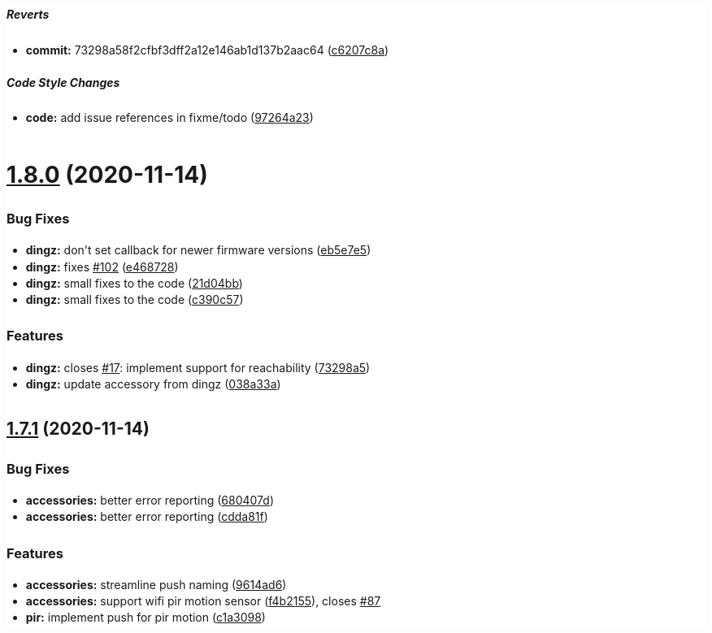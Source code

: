##### Reverts

* **commit:**  73298a58f2cfbf3dff2a12e146ab1d137b2aac64 ([c6207c8a](https://github.com/johannrichard/homebridge-dingz/commit/c6207c8a28c2a17003f8329df3a93147c82050a4))

##### Code Style Changes

* **code:**  add issue references in fixme/todo ([97264a23](https://github.com/johannrichard/homebridge-dingz/commit/97264a23f90bd3d3d156ccc9423addb8f8f3e665))


# [1.8.0](https://github.com/johannrichard/homebridge-dingz/compare/v1.7.1...v1.8.0) (2020-11-14)


### Bug Fixes

* **dingz:** don't set callback for newer firmware versions ([eb5e7e5](https://github.com/johannrichard/homebridge-dingz/commit/eb5e7e5e661313e3620881878cb7689b9b852972))
* **dingz:** fixes [#102](https://github.com/johannrichard/homebridge-dingz/issues/102) ([e468728](https://github.com/johannrichard/homebridge-dingz/commit/e468728590aaaeebf0d554b302145f8f414593d9))
* **dingz:** small fixes to the code ([21d04bb](https://github.com/johannrichard/homebridge-dingz/commit/21d04bba063d8eff2259d4718d563426b395fa0c))
* **dingz:** small fixes to the code ([c390c57](https://github.com/johannrichard/homebridge-dingz/commit/c390c5796253f38967480115b36546cbdd43cdeb))


### Features

* **dingz:** closes [#17](https://github.com/johannrichard/homebridge-dingz/issues/17): implement support for reachability ([73298a5](https://github.com/johannrichard/homebridge-dingz/commit/73298a58f2cfbf3dff2a12e146ab1d137b2aac64))
* **dingz:** update accessory from dingz ([038a33a](https://github.com/johannrichard/homebridge-dingz/commit/038a33af27d9bcc8b9d5a8fe05a7745ee3b96e87))



## [1.7.1](https://github.com/johannrichard/homebridge-dingz/compare/v1.7.0...v1.7.1) (2020-11-14)


### Bug Fixes

* **accessories:** better error reporting ([680407d](https://github.com/johannrichard/homebridge-dingz/commit/680407d75beadb6ee12c037bc766066d77c74510))
* **accessories:** better error reporting ([cdda81f](https://github.com/johannrichard/homebridge-dingz/commit/cdda81f06983f71c6c6f8b5c1e2e140cdf5a102d))


### Features

* **accessories:** streamline push naming ([9614ad6](https://github.com/johannrichard/homebridge-dingz/commit/9614ad61e838b9fba0162406b96c54cd2bbd2b9a))
* **accessories:** support wifi pir motion sensor ([f4b2155](https://github.com/johannrichard/homebridge-dingz/commit/f4b2155bac0ea279f66d343151ada78292b5a737)), closes [#87](https://github.com/johannrichard/homebridge-dingz/issues/87)
* **pir:** implement push for pir motion ([c1a3098](https://github.com/johannrichard/homebridge-dingz/commit/c1a3098397316e76ad5a996c860d50eed7d22c67))
